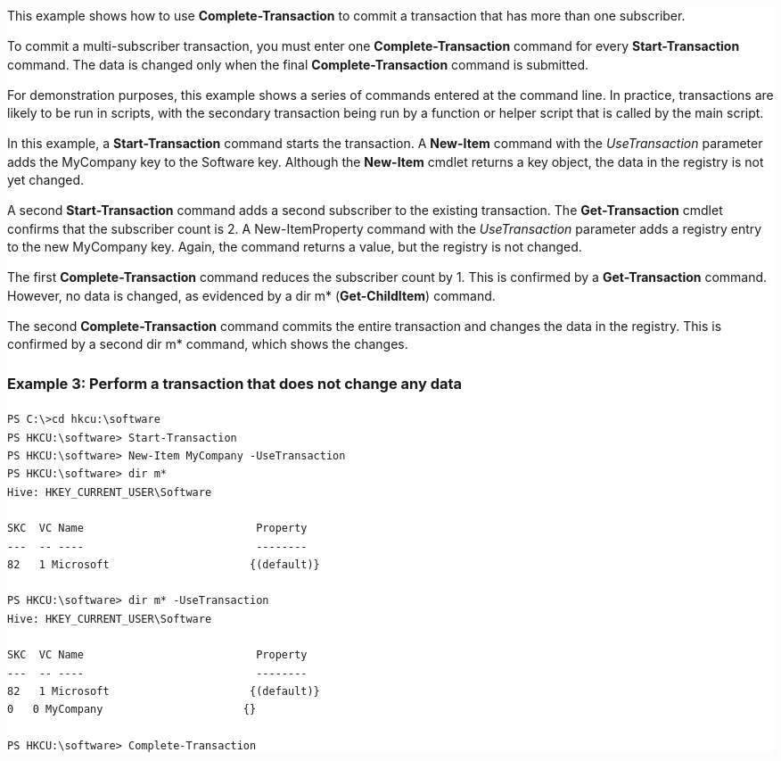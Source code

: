 This example shows how to use **Complete-Transaction** to commit a transaction that has more than one subscriber.

To commit a multi-subscriber transaction, you must enter one **Complete-Transaction** command for every **Start-Transaction** command.
The data is changed only when the final **Complete-Transaction** command is submitted.

For demonstration purposes, this example shows a series of commands entered at the command line.
In practice, transactions are likely to be run in scripts, with the secondary transaction being run by a function or helper script that is called by the main script.

In this example, a **Start-Transaction** command starts the transaction.
A **New-Item** command with the *UseTransaction* parameter adds the MyCompany key to the Software key.
Although the **New-Item** cmdlet returns a key object, the data in the registry is not yet changed.

A second **Start-Transaction** command adds a second subscriber to the existing transaction.
The **Get-Transaction** cmdlet confirms that the subscriber count is 2.
A New-ItemProperty command with the *UseTransaction* parameter adds a registry entry to the new MyCompany key.
Again, the command returns a value, but the registry is not changed.

The first **Complete-Transaction** command reduces the subscriber count by 1.
This is confirmed by a **Get-Transaction** command.
However, no data is changed, as evidenced by a dir m* (**Get-ChildItem**) command.

The second **Complete-Transaction** command commits the entire transaction and changes the data in the registry.
This is confirmed by a second dir m* command, which shows the changes.

### Example 3: Perform a transaction that does not change any data
```
PS C:\>cd hkcu:\software
PS HKCU:\software> Start-Transaction
PS HKCU:\software> New-Item MyCompany -UseTransaction
PS HKCU:\software> dir m*
Hive: HKEY_CURRENT_USER\Software

SKC  VC Name                           Property
---  -- ----                           --------
82   1 Microsoft                      {(default)}

PS HKCU:\software> dir m* -UseTransaction
Hive: HKEY_CURRENT_USER\Software

SKC  VC Name                           Property
---  -- ----                           --------
82   1 Microsoft                      {(default)}
0   0 MyCompany                      {}

PS HKCU:\software> Complete-Transaction
```
